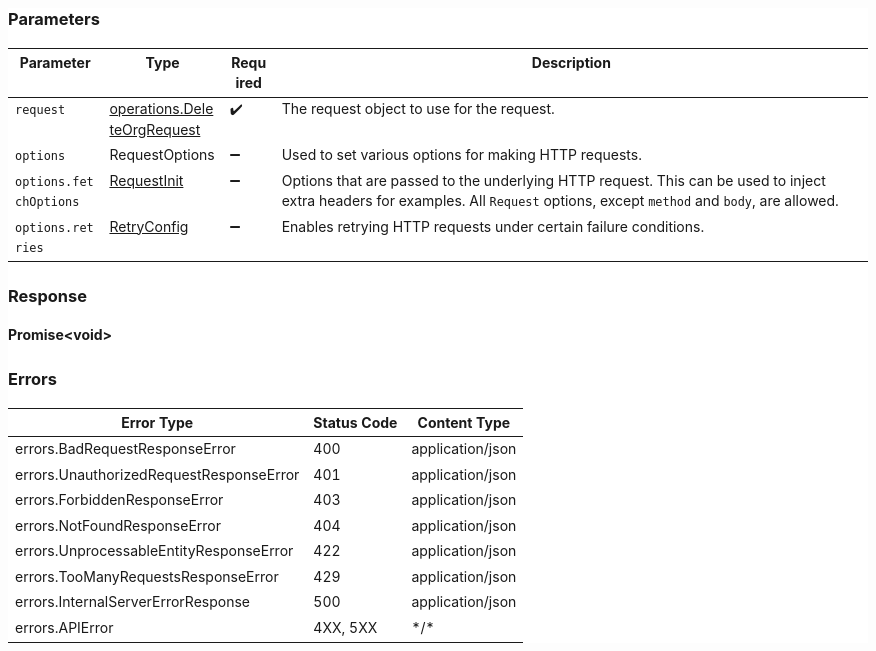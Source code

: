 ### Parameters

| Parameter                                                                                                                                                                      | Type                                                                                                                                                                           | Required                                                                                                                                                                       | Description                                                                                                                                                                    |
| ------------------------------------------------------------------------------------------------------------------------------------------------------------------------------ | ------------------------------------------------------------------------------------------------------------------------------------------------------------------------------ | ------------------------------------------------------------------------------------------------------------------------------------------------------------------------------ | ------------------------------------------------------------------------------------------------------------------------------------------------------------------------------ |
| `request`                                                                                                                                                                      | [operations.DeleteOrgRequest](../../models/operations/deleteorgrequest.md)                                                                                                     | :heavy_check_mark:                                                                                                                                                             | The request object to use for the request.                                                                                                                                     |
| `options`                                                                                                                                                                      | RequestOptions                                                                                                                                                                 | :heavy_minus_sign:                                                                                                                                                             | Used to set various options for making HTTP requests.                                                                                                                          |
| `options.fetchOptions`                                                                                                                                                         | [RequestInit](https://developer.mozilla.org/en-US/docs/Web/API/Request/Request#options)                                                                                        | :heavy_minus_sign:                                                                                                                                                             | Options that are passed to the underlying HTTP request. This can be used to inject extra headers for examples. All `Request` options, except `method` and `body`, are allowed. |
| `options.retries`                                                                                                                                                              | [RetryConfig](../../lib/utils/retryconfig.md)                                                                                                                                  | :heavy_minus_sign:                                                                                                                                                             | Enables retrying HTTP requests under certain failure conditions.                                                                                                               |

### Response

**Promise\<void\>**

### Errors

| Error Type                              | Status Code                             | Content Type                            |
| --------------------------------------- | --------------------------------------- | --------------------------------------- |
| errors.BadRequestResponseError          | 400                                     | application/json                        |
| errors.UnauthorizedRequestResponseError | 401                                     | application/json                        |
| errors.ForbiddenResponseError           | 403                                     | application/json                        |
| errors.NotFoundResponseError            | 404                                     | application/json                        |
| errors.UnprocessableEntityResponseError | 422                                     | application/json                        |
| errors.TooManyRequestsResponseError     | 429                                     | application/json                        |
| errors.InternalServerErrorResponse      | 500                                     | application/json                        |
| errors.APIError                         | 4XX, 5XX                                | \*/\*                                   |
